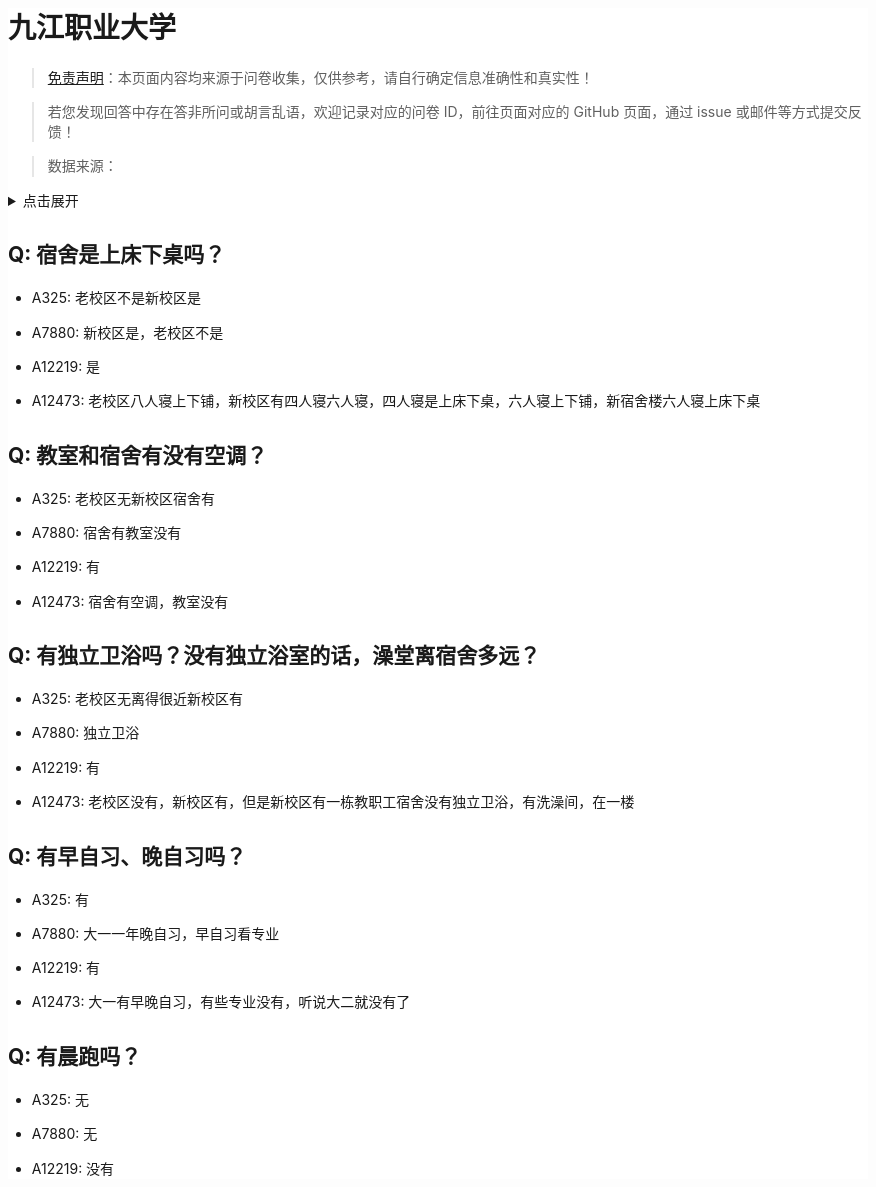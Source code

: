 # 九江职业大学

> [免责声明](https://colleges.chat/#_3)：本页面内容均来源于问卷收集，仅供参考，请自行确定信息准确性和真实性！

> 若您发现回答中存在答非所问或胡言乱语，欢迎记录对应的问卷 ID，前往页面对应的 GitHub 页面，通过 issue 或邮件等方式提交反馈！

> 数据来源：

<details><summary>点击展开</summary></details>

## Q: 宿舍是上床下桌吗？

- A325: 老校区不是新校区是

- A7880: 新校区是，老校区不是

- A12219: 是

- A12473: 老校区八人寝上下铺，新校区有四人寝六人寝，四人寝是上床下桌，六人寝上下铺，新宿舍楼六人寝上床下桌

## Q: 教室和宿舍有没有空调？

- A325: 老校区无新校区宿舍有

- A7880: 宿舍有教室没有

- A12219: 有

- A12473: 宿舍有空调，教室没有

## Q: 有独立卫浴吗？没有独立浴室的话，澡堂离宿舍多远？

- A325: 老校区无离得很近新校区有

- A7880: 独立卫浴

- A12219: 有

- A12473: 老校区没有，新校区有，但是新校区有一栋教职工宿舍没有独立卫浴，有洗澡间，在一楼

## Q: 有早自习、晚自习吗？

- A325: 有

- A7880: 大一一年晚自习，早自习看专业

- A12219: 有

- A12473: 大一有早晚自习，有些专业没有，听说大二就没有了

## Q: 有晨跑吗？

- A325: 无

- A7880: 无

- A12219: 没有
